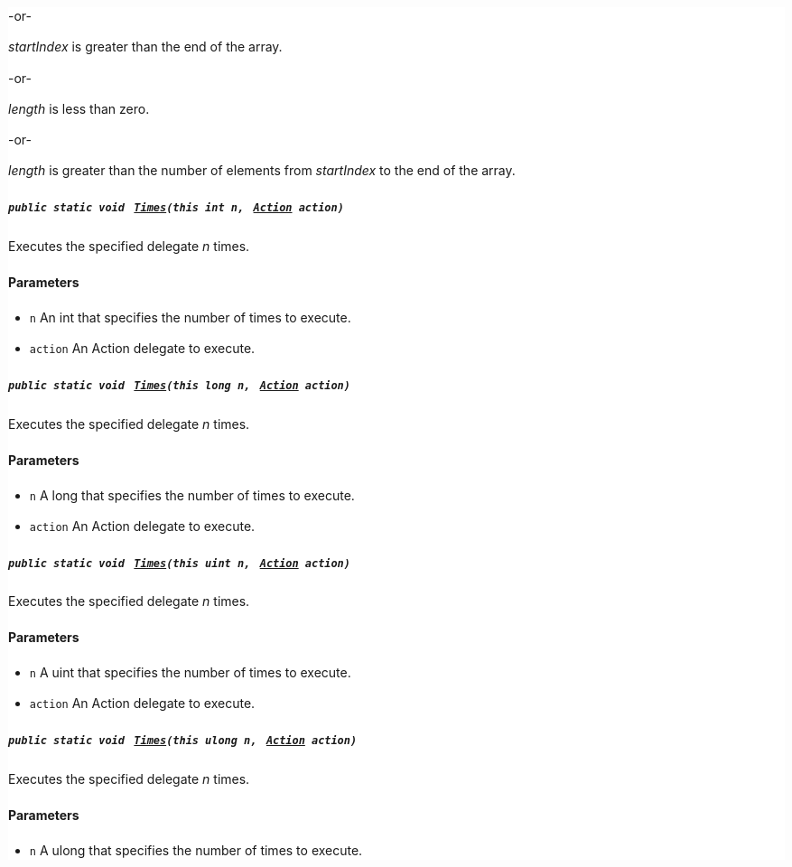 -or- 

*startIndex*  is greater than the end of the array. 

-or- 

*length*  is less than zero. 

-or- 

*length*  is greater than the number of elements from *startIndex*  to the end of the array.

##### `public static void ` [`Times`](#class_web_socket_sharp_1_1_ext_1ab170ebf318e09576d0a27af1523c66b7)`(this int n, ` [`Action`](#_unit_test1_8cs_1a24e91c56095a0673d92c6eac6e069a3c)` action)` 

Executes the specified delegate *n*  times.

#### Parameters
* `n` An int that specifies the number of times to execute. 

* `action` An Action delegate to execute.

##### `public static void ` [`Times`](#class_web_socket_sharp_1_1_ext_1a9c361b6e6120b605a0de1884da6c9451)`(this long n, ` [`Action`](#_unit_test1_8cs_1a24e91c56095a0673d92c6eac6e069a3c)` action)` 

Executes the specified delegate *n*  times.

#### Parameters
* `n` A long that specifies the number of times to execute. 

* `action` An Action delegate to execute.

##### `public static void ` [`Times`](#class_web_socket_sharp_1_1_ext_1a9d4e6f35b4fc06230beccd2b001b0f9d)`(this uint n, ` [`Action`](#_unit_test1_8cs_1a24e91c56095a0673d92c6eac6e069a3c)` action)` 

Executes the specified delegate *n*  times.

#### Parameters
* `n` A uint that specifies the number of times to execute. 

* `action` An Action delegate to execute.

##### `public static void ` [`Times`](#class_web_socket_sharp_1_1_ext_1a7ba8aaaf134a8e4b8d03a6de1d14b1a8)`(this ulong n, ` [`Action`](#_unit_test1_8cs_1a24e91c56095a0673d92c6eac6e069a3c)` action)` 

Executes the specified delegate *n*  times.

#### Parameters
* `n` A ulong that specifies the number of times to execute. 
